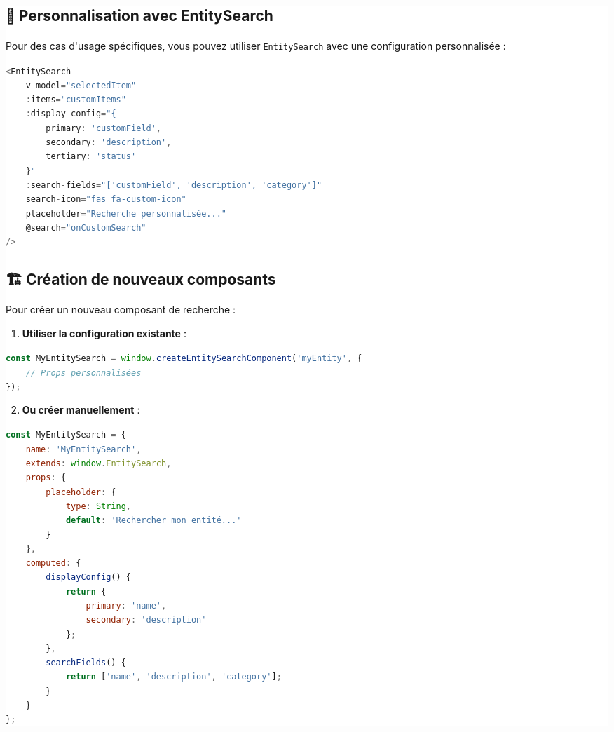 ## 🎨 Personnalisation avec EntitySearch

Pour des cas d'usage spécifiques, vous pouvez utiliser `EntitySearch` avec une configuration personnalisée :

```javascript
<EntitySearch
    v-model="selectedItem"
    :items="customItems"
    :display-config="{
        primary: 'customField',
        secondary: 'description',
        tertiary: 'status'
    }"
    :search-fields="['customField', 'description', 'category']"
    search-icon="fas fa-custom-icon"
    placeholder="Recherche personnalisée..."
    @search="onCustomSearch"
/>
```

## 🏗️ Création de nouveaux composants

Pour créer un nouveau composant de recherche :

1. **Utiliser la configuration existante** :
```javascript
const MyEntitySearch = window.createEntitySearchComponent('myEntity', {
    // Props personnalisées
});
```

2. **Ou créer manuellement** :
```javascript
const MyEntitySearch = {
    name: 'MyEntitySearch',
    extends: window.EntitySearch,
    props: {
        placeholder: {
            type: String,
            default: 'Rechercher mon entité...'
        }
    },
    computed: {
        displayConfig() {
            return {
                primary: 'name',
                secondary: 'description'
            };
        },
        searchFields() {
            return ['name', 'description', 'category'];
        }
    }
};
```

